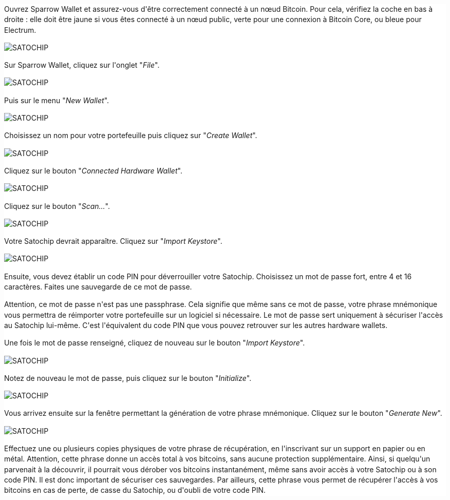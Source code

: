 Ouvrez Sparrow Wallet et assurez-vous d'être correctement connecté à un nœud Bitcoin. Pour cela, vérifiez la coche en bas à droite : elle doit être jaune si vous êtes connecté à un nœud public, verte pour une connexion à Bitcoin Core, ou bleue pour Electrum.

![SATOCHIP](assets/notext/07.webp)

Sur Sparrow Wallet, cliquez sur l'onglet "*File*".

![SATOCHIP](assets/notext/08.webp)

Puis sur le menu "*New Wallet*".

![SATOCHIP](assets/notext/09.webp)

Choisissez un nom pour votre portefeuille puis cliquez sur "*Create Wallet*".

![SATOCHIP](assets/notext/10.webp)

Cliquez sur le bouton "*Connected Hardware Wallet*".

![SATOCHIP](assets/notext/11.webp)

Cliquez sur le bouton "*Scan...*".

![SATOCHIP](assets/notext/12.webp)

Votre Satochip devrait apparaître. Cliquez sur "*Import Keystore*".

![SATOCHIP](assets/notext/13.webp)

Ensuite, vous devez établir un code PIN pour déverrouiller votre Satochip. Choisissez un mot de passe fort, entre 4 et 16 caractères. Faites une sauvegarde de ce mot de passe.

Attention, ce mot de passe n'est pas une passphrase. Cela signifie que même sans ce mot de passe, votre phrase mnémonique vous permettra de réimporter votre portefeuille sur un logiciel si nécessaire. Le mot de passe sert uniquement à sécuriser l'accès au Satochip lui-même. C'est l'équivalent du code PIN que vous pouvez retrouver sur les autres hardware wallets.

Une fois le mot de passe renseigné, cliquez de nouveau sur le bouton "*Import Keystore*".

![SATOCHIP](assets/notext/14.webp)

Notez de nouveau le mot de passe, puis cliquez sur le bouton "*Initialize*".

![SATOCHIP](assets/notext/15.webp)

Vous arrivez ensuite sur la fenêtre permettant la génération de votre phrase mnémonique. Cliquez sur le bouton "*Generate New*".

![SATOCHIP](assets/notext/16.webp)

Effectuez une ou plusieurs copies physiques de votre phrase de récupération, en l'inscrivant sur un support en papier ou en métal. Attention, cette phrase donne un accès total à vos bitcoins, sans aucune protection supplémentaire. Ainsi, si quelqu'un parvenait à la découvrir, il pourrait vous dérober vos bitcoins instantanément, même sans avoir accès à votre Satochip ou à son code PIN. Il est donc important de sécuriser ces sauvegardes. Par ailleurs, cette phrase vous permet de récupérer l'accès à vos bitcoins en cas de perte, de casse du Satochip, ou d'oubli de votre code PIN.
